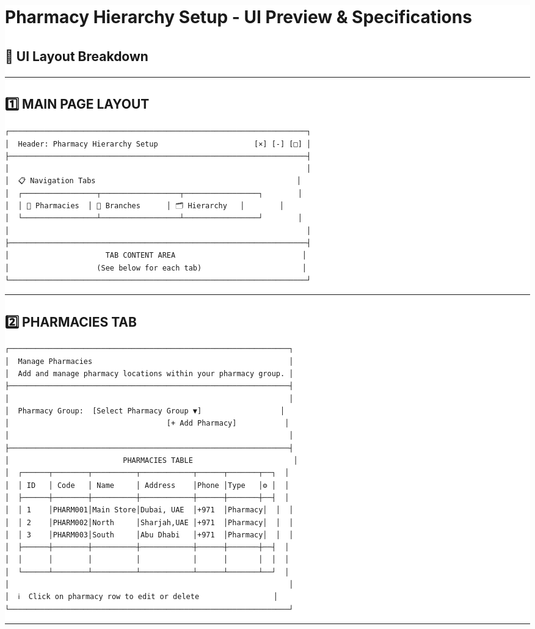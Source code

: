 # Pharmacy Hierarchy Setup - UI Preview & Specifications

## 📐 UI Layout Breakdown

---

## 1️⃣ MAIN PAGE LAYOUT

```
┌────────────────────────────────────────────────────────────────────┐
│  Header: Pharmacy Hierarchy Setup                      [×] [-] [□] │
├────────────────────────────────────────────────────────────────────┤
│                                                                    │
│  📋 Navigation Tabs                                              │
│  ┌─────────────────┬──────────────────┬─────────────────┐        │
│  │ 🏥 Pharmacies  │ 📍 Branches      │ 🗂️ Hierarchy   │        │
│  └─────────────────┴──────────────────┴─────────────────┘        │
│                                                                    │
├────────────────────────────────────────────────────────────────────┤
│                      TAB CONTENT AREA                             │
│                    (See below for each tab)                       │
└────────────────────────────────────────────────────────────────────┘
```

---

## 2️⃣ PHARMACIES TAB

```
┌────────────────────────────────────────────────────────────────┐
│  Manage Pharmacies                                             │
│  Add and manage pharmacy locations within your pharmacy group. │
├────────────────────────────────────────────────────────────────┤
│                                                                │
│  Pharmacy Group:  [Select Pharmacy Group ▼]                  │
│                                    [+ Add Pharmacy]           │
│                                                                │
├────────────────────────────────────────────────────────────────┤
│                          PHARMACIES TABLE                       │
│  ┌──────┬────────┬──────────┬────────────┬──────┬───────┬──┐  │
│  │ ID   │ Code   │ Name     │ Address    │Phone │Type   │⚙ │  │
│  ├──────┼────────┼──────────┼────────────┼──────┼───────┼──┤  │
│  │ 1    │PHARM001│Main Store│Dubai, UAE  │+971  │Pharmacy│  │  │
│  │ 2    │PHARM002│North     │Sharjah,UAE │+971  │Pharmacy│  │  │
│  │ 3    │PHARM003│South     │Abu Dhabi   │+971  │Pharmacy│  │  │
│  ├──────┼────────┼──────────┼────────────┼──────┼───────┼──┤  │
│  │      │        │          │            │      │       │  │  │
│  └──────┴────────┴──────────┴────────────┴──────┴───────┴──┘  │
│                                                                │
│  ℹ️  Click on pharmacy row to edit or delete                 │
└────────────────────────────────────────────────────────────────┘
```

---